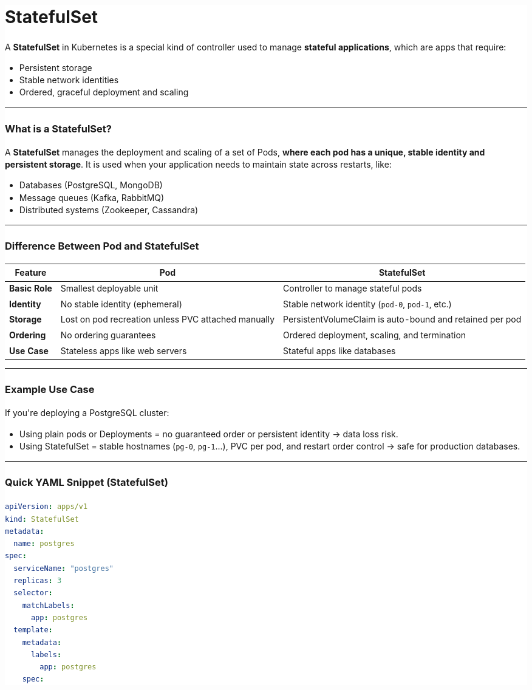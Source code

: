 # StatefulSet
A **StatefulSet** in Kubernetes is a special kind of controller used to manage **stateful applications**, which are apps that require:

- Persistent storage
- Stable network identities
- Ordered, graceful deployment and scaling

---

###  What is a StatefulSet?

A **StatefulSet** manages the deployment and scaling of a set of Pods, **where each pod has a unique, stable identity and persistent storage**. It is used when your application needs to maintain state across restarts, like:

- Databases (PostgreSQL, MongoDB)
- Message queues (Kafka, RabbitMQ)
- Distributed systems (Zookeeper, Cassandra)

---

###  Difference Between Pod and StatefulSet

| Feature | Pod | StatefulSet |
|--------|-----|-------------|
| **Basic Role** | Smallest deployable unit | Controller to manage stateful pods |
| **Identity** | No stable identity (ephemeral) | Stable network identity (`pod-0`, `pod-1`, etc.) |
| **Storage** | Lost on pod recreation unless PVC attached manually | PersistentVolumeClaim is auto-bound and retained per pod |
| **Ordering** | No ordering guarantees | Ordered deployment, scaling, and termination |
| **Use Case** | Stateless apps like web servers | Stateful apps like databases |

---

###  Example Use Case

If you're deploying a PostgreSQL cluster:

- Using plain pods or Deployments = no guaranteed order or persistent identity → data loss risk.
- Using StatefulSet = stable hostnames (`pg-0`, `pg-1`...), PVC per pod, and restart order control → safe for production databases.

---

###  Quick YAML Snippet (StatefulSet)

```yaml
apiVersion: apps/v1
kind: StatefulSet
metadata:
  name: postgres
spec:
  serviceName: "postgres"
  replicas: 3
  selector:
    matchLabels:
      app: postgres
  template:
    metadata:
      labels:
        app: postgres
    spec:
```